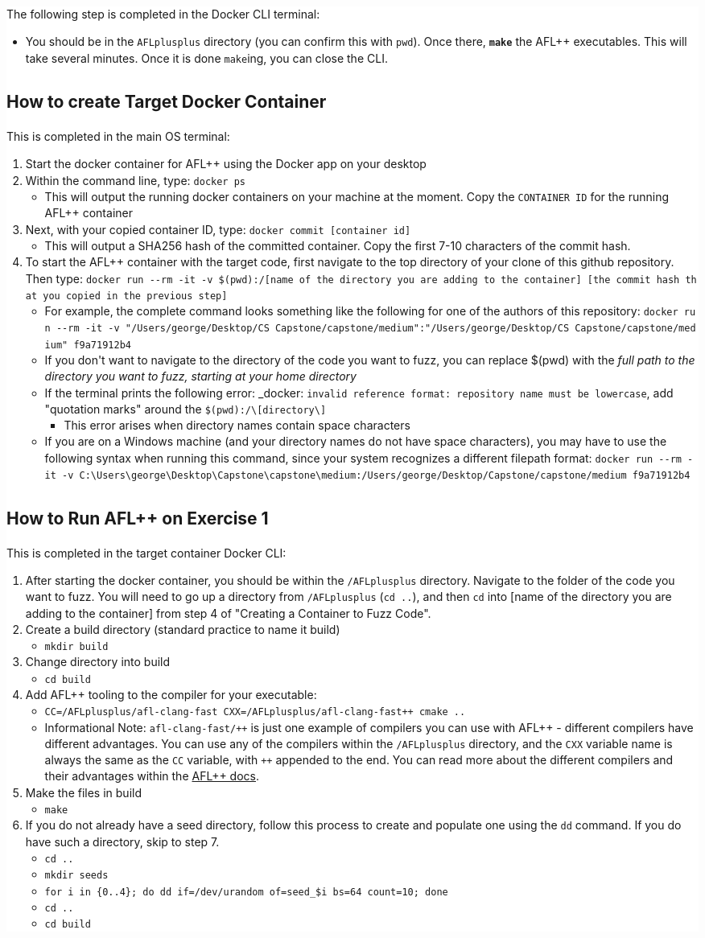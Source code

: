The following step is completed in the Docker CLI terminal:

 - You should be in the `AFLplusplus` directory (you can confirm this with `pwd`). Once there, **`make`** the AFL++ executables. This will take several minutes. Once it is done `make`ing, you can close the CLI.


## How to create Target Docker Container

This is completed in the main OS terminal:

1. Start the docker container for AFL++ using the Docker app on your desktop
2. Within the command line, type: `docker ps`
    - This will output the running docker containers on your machine at the moment. Copy the `CONTAINER ID` for the running AFL++ container
3. Next, with your copied container ID, type: `docker commit [container id]`
    - This will output a SHA256 hash of the committed container. Copy the first 7-10 characters of the commit hash.
4. To start the AFL++ container with the target code, first navigate to the top directory of your clone of this github repository. Then type: `docker run --rm -it -v $(pwd):/[name of the directory you are adding to the container] [the commit hash that you copied in the previous step]`
    - For example, the complete command looks something like the following for one of the authors of this repository: `docker run --rm -it -v "/Users/george/Desktop/CS Capstone/capstone/medium":"/Users/george/Desktop/CS Capstone/capstone/medium" f9a71912b4`
    - If you don't want to navigate to the directory of the code you want to fuzz, you can replace $(pwd) with the *full path to the directory you want to fuzz, starting at your home directory*
    - If the terminal prints the following error: _docker: `invalid reference format: repository name must be lowercase`, add "quotation marks" around the `$(pwd):/\[directory\]`
        - This error arises when directory names contain space characters
    - If you are on a Windows machine (and your directory names do not have space characters), you may have to use the following syntax when running this command, since your system recognizes a different filepath format: `docker run --rm -it -v C:\Users\george\Desktop\Capstone\capstone\medium:/Users/george/Desktop/Capstone/capstone/medium f9a71912b4`


## How to Run AFL++ on Exercise 1

This is completed in the target container Docker CLI:

1. After starting the docker container, you should be within the `/AFLplusplus` directory. Navigate to the folder of the code you want to fuzz. You will need to go up a directory from `/AFLplusplus` (`cd ..`), and then `cd` into [name of the directory you are adding to the container] from step 4 of "Creating a Container to Fuzz Code".
2. Create a build directory (standard practice to name it build)
    - `mkdir build`
3. Change directory into build
    - `cd build`
4. Add AFL++ tooling to the compiler for your executable:
    - `CC=/AFLplusplus/afl-clang-fast CXX=/AFLplusplus/afl-clang-fast++ cmake ..`
    - Informational Note: `afl-clang-fast/++` is just one example of compilers you can use with AFL++ - different compilers have different advantages. You can use any of the compilers within the `/AFLplusplus` directory, and the `CXX` variable name is always the same as the `CC` variable, with `++` appended to the end. You can read more about the different compilers and their advantages within the [AFL++ docs](https://github.com/AFLplusplus/AFLplusplus/tree/stable/instrumentation).
5. Make the files in build
    - `make`
6. If you do not already have a seed directory, follow this process to create and populate one using the `dd` command.  If you do have such a directory, skip to step 7.
    - `cd ..`  
    - `mkdir seeds`  
    - `for i in {0..4}; do dd if=/dev/urandom of=seed_$i bs=64 count=10; done`  
    - `cd ..`  
    - `cd build`
